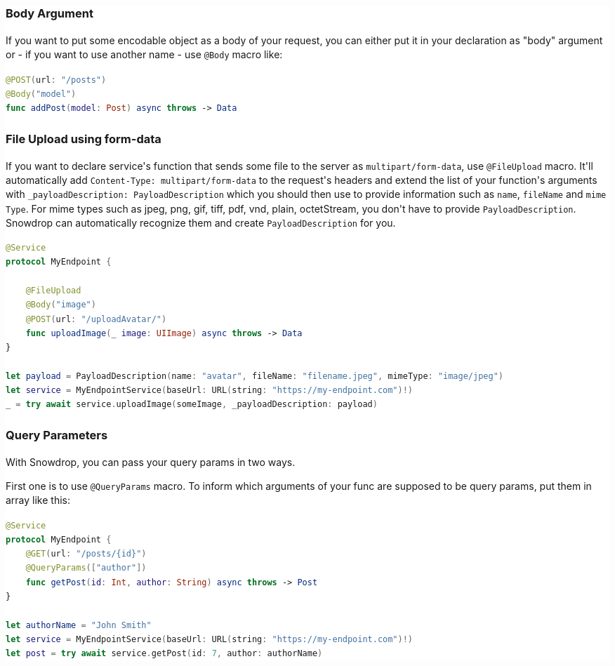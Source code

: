 ### Body Argument

If you want to put some encodable object as a body of your request, you can either put it in your declaration as "body" argument or - if you want to use another name - use `@Body` macro like:

```Swift
@POST(url: "/posts")
@Body("model")
func addPost(model: Post) async throws -> Data
```

### File Upload using form-data

If you want to declare service's function that sends some file to the server as `multipart/form-data`, use `@FileUpload` macro. It'll automatically add `Content-Type: multipart/form-data` to the request's headers and extend the list of your function's arguments with `_payloadDescription: PayloadDescription` which you should then use to provide information such as `name`, `fileName` and `mimeType`.
For mime types such as jpeg, png, gif, tiff, pdf, vnd, plain, octetStream, you don't have to provide `PayloadDescription`. Snowdrop can automatically recognize them and create `PayloadDescription` for you.

```Swift
@Service
protocol MyEndpoint {

    @FileUpload
    @Body("image")
    @POST(url: "/uploadAvatar/")
    func uploadImage(_ image: UIImage) async throws -> Data
}

let payload = PayloadDescription(name: "avatar", fileName: "filename.jpeg", mimeType: "image/jpeg")
let service = MyEndpointService(baseUrl: URL(string: "https://my-endpoint.com")!)
_ = try await service.uploadImage(someImage, _payloadDescription: payload)
```

### Query Parameters

With Snowdrop, you can pass your query params in two ways.

First one is to use `@QueryParams` macro. To inform which arguments of your func are supposed to be query params, put them in array like this:

```Swift
@Service
protocol MyEndpoint {
    @GET(url: "/posts/{id}")
    @QueryParams(["author"])
    func getPost(id: Int, author: String) async throws -> Post
}

let authorName = "John Smith"
let service = MyEndpointService(baseUrl: URL(string: "https://my-endpoint.com")!)
let post = try await service.getPost(id: 7, author: authorName)
```
